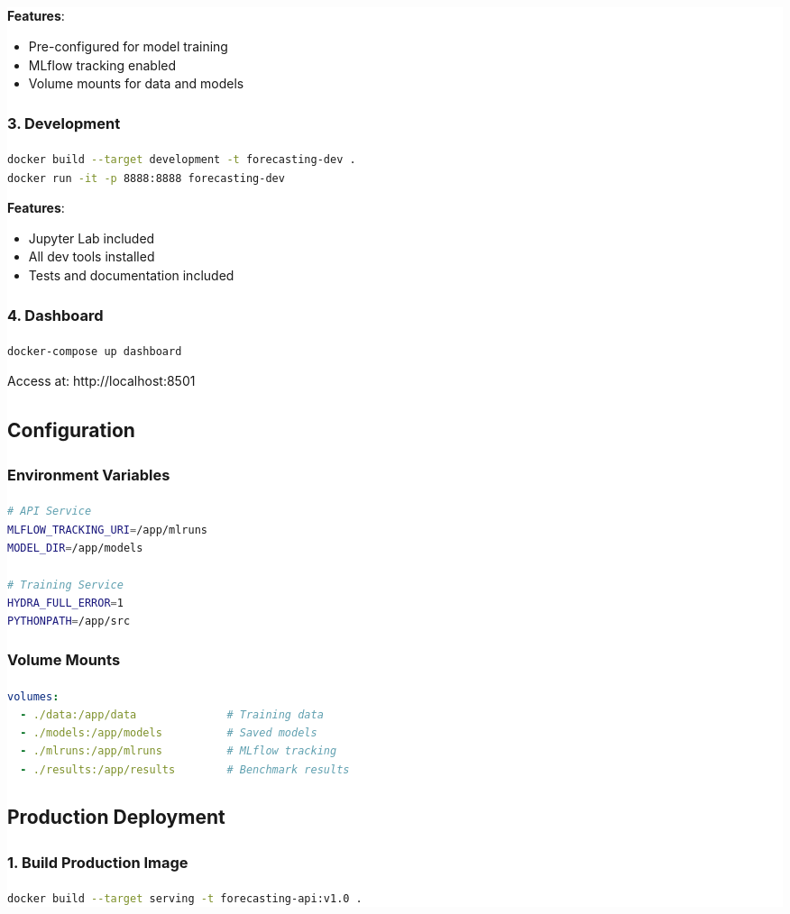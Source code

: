**Features**:
- Pre-configured for model training
- MLflow tracking enabled
- Volume mounts for data and models

### 3. Development
```bash
docker build --target development -t forecasting-dev .
docker run -it -p 8888:8888 forecasting-dev
```

**Features**:
- Jupyter Lab included
- All dev tools installed
- Tests and documentation included

### 4. Dashboard
```bash
docker-compose up dashboard
```

Access at: http://localhost:8501

## Configuration

### Environment Variables

```bash
# API Service
MLFLOW_TRACKING_URI=/app/mlruns
MODEL_DIR=/app/models

# Training Service
HYDRA_FULL_ERROR=1
PYTHONPATH=/app/src
```

### Volume Mounts

```yaml
volumes:
  - ./data:/app/data              # Training data
  - ./models:/app/models          # Saved models
  - ./mlruns:/app/mlruns          # MLflow tracking
  - ./results:/app/results        # Benchmark results
```

## Production Deployment

### 1. Build Production Image
```bash
docker build --target serving -t forecasting-api:v1.0 .
```
